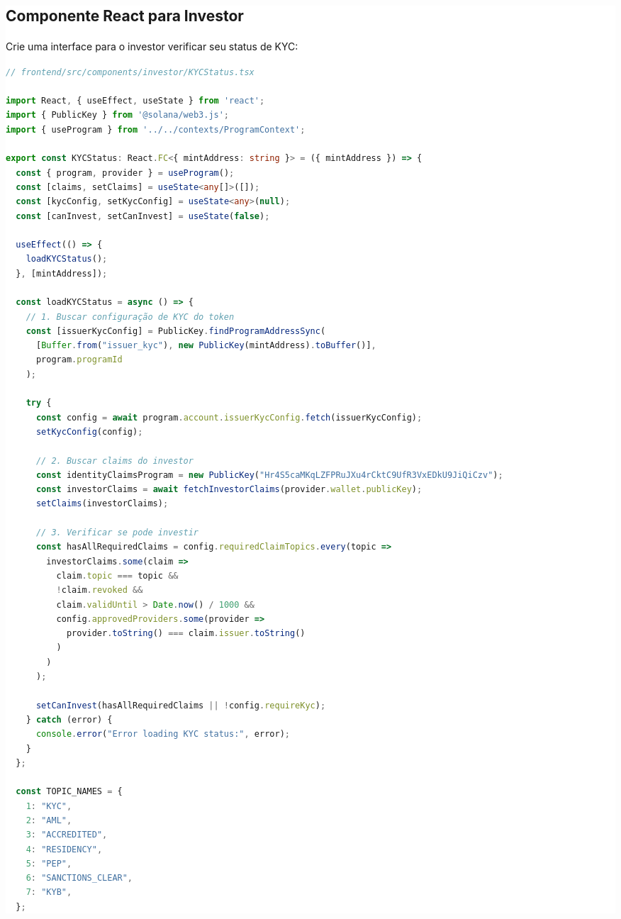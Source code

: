 ## Componente React para Investor

Crie uma interface para o investor verificar seu status de KYC:

```typescript
// frontend/src/components/investor/KYCStatus.tsx

import React, { useEffect, useState } from 'react';
import { PublicKey } from '@solana/web3.js';
import { useProgram } from '../../contexts/ProgramContext';

export const KYCStatus: React.FC<{ mintAddress: string }> = ({ mintAddress }) => {
  const { program, provider } = useProgram();
  const [claims, setClaims] = useState<any[]>([]);
  const [kycConfig, setKycConfig] = useState<any>(null);
  const [canInvest, setCanInvest] = useState(false);

  useEffect(() => {
    loadKYCStatus();
  }, [mintAddress]);

  const loadKYCStatus = async () => {
    // 1. Buscar configuração de KYC do token
    const [issuerKycConfig] = PublicKey.findProgramAddressSync(
      [Buffer.from("issuer_kyc"), new PublicKey(mintAddress).toBuffer()],
      program.programId
    );

    try {
      const config = await program.account.issuerKycConfig.fetch(issuerKycConfig);
      setKycConfig(config);

      // 2. Buscar claims do investor
      const identityClaimsProgram = new PublicKey("Hr4S5caMKqLZFPRuJXu4rCktC9UfR3VxEDkU9JiQiCzv");
      const investorClaims = await fetchInvestorClaims(provider.wallet.publicKey);
      setClaims(investorClaims);

      // 3. Verificar se pode investir
      const hasAllRequiredClaims = config.requiredClaimTopics.every(topic =>
        investorClaims.some(claim =>
          claim.topic === topic &&
          !claim.revoked &&
          claim.validUntil > Date.now() / 1000 &&
          config.approvedProviders.some(provider =>
            provider.toString() === claim.issuer.toString()
          )
        )
      );

      setCanInvest(hasAllRequiredClaims || !config.requireKyc);
    } catch (error) {
      console.error("Error loading KYC status:", error);
    }
  };

  const TOPIC_NAMES = {
    1: "KYC",
    2: "AML",
    3: "ACCREDITED",
    4: "RESIDENCY",
    5: "PEP",
    6: "SANCTIONS_CLEAR",
    7: "KYB",
  };
```